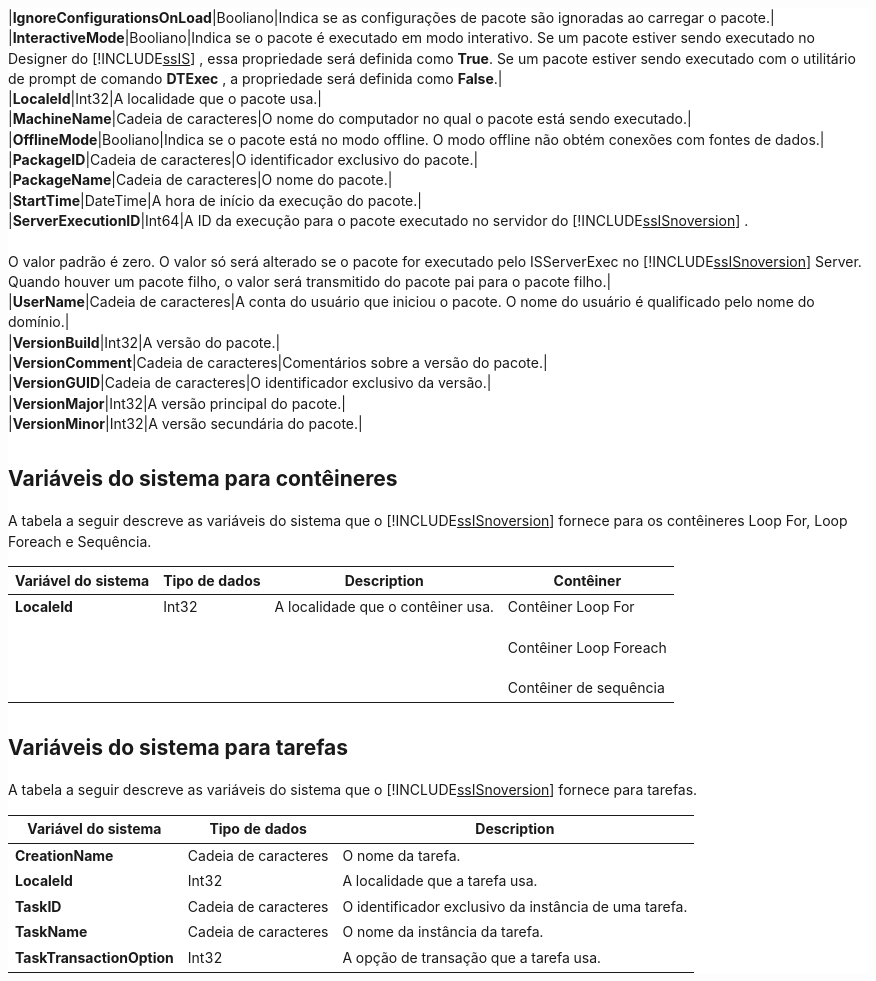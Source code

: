 |**IgnoreConfigurationsOnLoad**|Booliano|Indica se as configurações de pacote são ignoradas ao carregar o pacote.|  
|**InteractiveMode**|Booliano|Indica se o pacote é executado em modo interativo. Se um pacote estiver sendo executado no Designer do [!INCLUDE[ssIS](../includes/ssis-md.md)] , essa propriedade será definida como **True**. Se um pacote estiver sendo executado com o utilitário de prompt de comando **DTExec** , a propriedade será definida como **False**.|  
|**LocaleId**|Int32|A localidade que o pacote usa.|  
|**MachineName**|Cadeia de caracteres|O nome do computador no qual o pacote está sendo executado.|  
|**OfflineMode**|Booliano|Indica se o pacote está no modo offline. O modo offline não obtém conexões com fontes de dados.|  
|**PackageID**|Cadeia de caracteres|O identificador exclusivo do pacote.|  
|**PackageName**|Cadeia de caracteres|O nome do pacote.|  
|**StartTime**|DateTime|A hora de início da execução do pacote.|  
|**ServerExecutionID**|Int64|A ID da execução para o pacote executado no servidor do [!INCLUDE[ssISnoversion](../includes/ssisnoversion-md.md)] .<br /><br /> O valor padrão é zero. O valor só será alterado se o pacote for executado pelo ISServerExec no [!INCLUDE[ssISnoversion](../includes/ssisnoversion-md.md)] Server. Quando houver um pacote filho, o valor será transmitido do pacote pai para o pacote filho.|  
|**UserName**|Cadeia de caracteres|A conta do usuário que iniciou o pacote. O nome do usuário é qualificado pelo nome do domínio.|  
|**VersionBuild**|Int32|A versão do pacote.|  
|**VersionComment**|Cadeia de caracteres|Comentários sobre a versão do pacote.|  
|**VersionGUID**|Cadeia de caracteres|O identificador exclusivo da versão.|  
|**VersionMajor**|Int32|A versão principal do pacote.|  
|**VersionMinor**|Int32|A versão secundária do pacote.|  
  
## <a name="system-variables-for-containers"></a>Variáveis do sistema para contêineres  
 A tabela a seguir descreve as variáveis do sistema que o [!INCLUDE[ssISnoversion](../includes/ssisnoversion-md.md)] fornece para os contêineres Loop For, Loop Foreach e Sequência.  
  
|Variável do sistema|Tipo de dados|Description|Contêiner|  
|---------------------|---------------|-----------------|---------------|  
|**LocaleId**|Int32|A localidade que o contêiner usa.|Contêiner Loop For<br /><br /> Contêiner Loop Foreach<br /><br /> Contêiner de sequência|  
  
## <a name="system-variables-for-tasks"></a>Variáveis do sistema para tarefas  
 A tabela a seguir descreve as variáveis do sistema que o [!INCLUDE[ssISnoversion](../includes/ssisnoversion-md.md)] fornece para tarefas.  
  
|Variável do sistema|Tipo de dados|Description|  
|---------------------|---------------|-----------------|  
|**CreationName**|Cadeia de caracteres|O nome da tarefa.|  
|**LocaleId**|Int32|A localidade que a tarefa usa.|  
|**TaskID**|Cadeia de caracteres|O identificador exclusivo da instância de uma tarefa.|  
|**TaskName**|Cadeia de caracteres|O nome da instância da tarefa.|  
|**TaskTransactionOption**|Int32|A opção de transação que a tarefa usa.|  
  